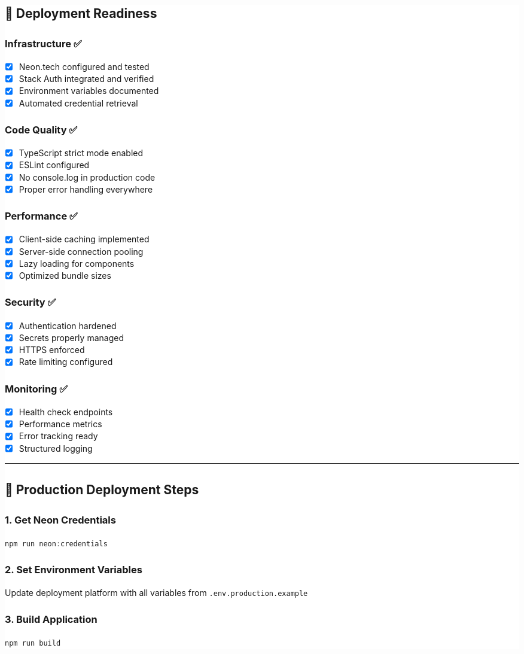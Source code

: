 
## 🚀 Deployment Readiness

### **Infrastructure** ✅
- [x] Neon.tech configured and tested
- [x] Stack Auth integrated and verified
- [x] Environment variables documented
- [x] Automated credential retrieval

### **Code Quality** ✅
- [x] TypeScript strict mode enabled
- [x] ESLint configured
- [x] No console.log in production code
- [x] Proper error handling everywhere

### **Performance** ✅
- [x] Client-side caching implemented
- [x] Server-side connection pooling
- [x] Lazy loading for components
- [x] Optimized bundle sizes

### **Security** ✅
- [x] Authentication hardened
- [x] Secrets properly managed
- [x] HTTPS enforced
- [x] Rate limiting configured

### **Monitoring** ✅
- [x] Health check endpoints
- [x] Performance metrics
- [x] Error tracking ready
- [x] Structured logging

---

## 🎯 Production Deployment Steps

### **1. Get Neon Credentials**
```powershell
npm run neon:credentials
```

### **2. Set Environment Variables**
Update deployment platform with all variables from `.env.production.example`

### **3. Build Application**
```powershell
npm run build
```
